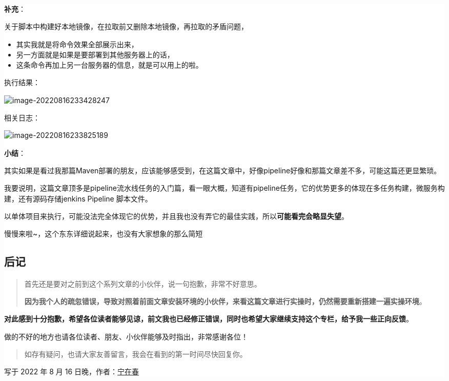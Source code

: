 **补充**：

关于脚本中构建好本地镜像，在拉取前又删除本地镜像，再拉取的矛盾问题，

- 其实我就是将命令效果全部展示出来，
- 另一方面就是如果是要部署到其他服务器上的话，
- 这条命令再加上另一台服务器的信息，就是可以用上的啦。

执行结果：

![image-20220816233428247](C:\Users\ASUS\Desktop\nzc_blog\img\image-20220816233428247.png)



相关日志：

![image-20220816233825189](C:\Users\ASUS\Desktop\nzc_blog\img\image-20220816233825189.png)







**小结**：

其实如果是看过我那篇Maven部署的朋友，应该能够感受到，在这篇文章中，好像pipeline好像和那篇文章差不多，可能这篇还更显繁琐。

我要说明，这篇文章顶多是pipeline流水线任务的入门篇，看一眼大概，知道有pipeline任务，它的优势更多的体现在多任务构建，微服务构建，还有源码存储jenkins Pipeline  脚本文件。

以单体项目来执行，可能没法完全体现它的优势，并且我也没有弄它的最佳实践，所以**可能看完会略显失望**。

慢慢来啦~，这个东东详细说起来，也没有大家想象的那么简短

## 后记

> 首先还是要对之前到这个系列文章的小伙伴，说一句抱歉，非常不好意思。
>
> **因为我个人的疏忽错误，导致对照着前面文章安装环境的小伙伴，来看这篇文章进行实操时，仍然需要重新搭建一遍实操环境**。

**对此感到十分抱歉，希望各位读者能够见谅，前文我也已经修正错误，同时也希望大家继续支持这个专栏，给予我一些正向反馈**。

做的不好的地方也请各位读者、朋友、小伙伴能够及时指出，非常感谢各位！

> 如存有疑问，也请大家友善留言，我会在看到的第一时间尽快回复你。



写于 2022 年 8 月 16 日晚，作者：[宁在春](https://juejin.cn/user/2859142558267559)





















